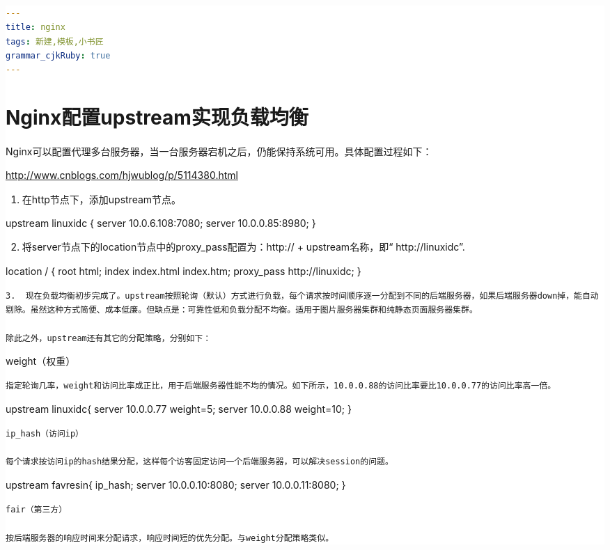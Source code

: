 ```yaml
---
title: nginx
tags: 新建,模板,小书匠
grammar_cjkRuby: true
---
```

# Nginx配置upstream实现负载均衡

Nginx可以配置代理多台服务器，当一台服务器宕机之后，仍能保持系统可用。具体配置过程如下：

http://www.cnblogs.com/hjwublog/p/5114380.html
1. 在http节点下，添加upstream节点。

upstream linuxidc {
      server 10.0.6.108:7080;
      server 10.0.0.85:8980;
}

  2.  将server节点下的location节点中的proxy_pass配置为：http:// + upstream名称，即“
http://linuxidc”.


location / {
            root  html;
            index  index.html index.htm;
            proxy_pass http://linuxidc;
}

    3.  现在负载均衡初步完成了。upstream按照轮询（默认）方式进行负载，每个请求按时间顺序逐一分配到不同的后端服务器，如果后端服务器down掉，能自动剔除。虽然这种方式简便、成本低廉。但缺点是：可靠性低和负载分配不均衡。适用于图片服务器集群和纯静态页面服务器集群。

    除此之外，upstream还有其它的分配策略，分别如下：

weight（权重）

    指定轮询几率，weight和访问比率成正比，用于后端服务器性能不均的情况。如下所示，10.0.0.88的访问比率要比10.0.0.77的访问比率高一倍。

upstream linuxidc{
      server 10.0.0.77 weight=5;
      server 10.0.0.88 weight=10;
}

    ip_hash（访问ip）

    每个请求按访问ip的hash结果分配，这样每个访客固定访问一个后端服务器，可以解决session的问题。

upstream favresin{
      ip_hash;
      server 10.0.0.10:8080;
      server 10.0.0.11:8080;
}

    fair（第三方）

    按后端服务器的响应时间来分配请求，响应时间短的优先分配。与weight分配策略类似。
